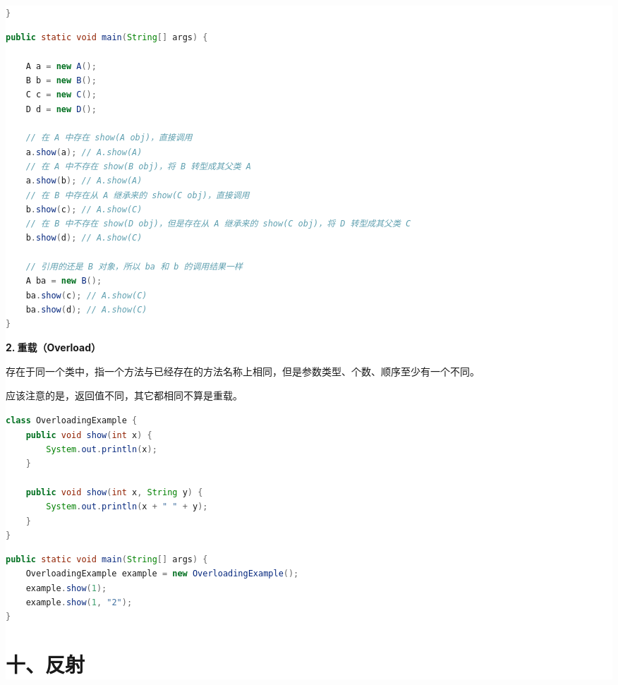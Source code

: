 ```java
}
```

```java
public static void main(String[] args) {

    A a = new A();
    B b = new B();
    C c = new C();
    D d = new D();

    // 在 A 中存在 show(A obj)，直接调用
    a.show(a); // A.show(A)
    // 在 A 中不存在 show(B obj)，将 B 转型成其父类 A
    a.show(b); // A.show(A)
    // 在 B 中存在从 A 继承来的 show(C obj)，直接调用
    b.show(c); // A.show(C)
    // 在 B 中不存在 show(D obj)，但是存在从 A 继承来的 show(C obj)，将 D 转型成其父类 C
    b.show(d); // A.show(C)

    // 引用的还是 B 对象，所以 ba 和 b 的调用结果一样
    A ba = new B();
    ba.show(c); // A.show(C)
    ba.show(d); // A.show(C)
}
```

**2. 重载（Overload）**  

存在于同一个类中，指一个方法与已经存在的方法名称上相同，但是参数类型、个数、顺序至少有一个不同。

应该注意的是，返回值不同，其它都相同不算是重载。

```java
class OverloadingExample {
    public void show(int x) {
        System.out.println(x);
    }

    public void show(int x, String y) {
        System.out.println(x + " " + y);
    }
}
```

```java
public static void main(String[] args) {
    OverloadingExample example = new OverloadingExample();
    example.show(1);
    example.show(1, "2");
}
```

# 十、反射
